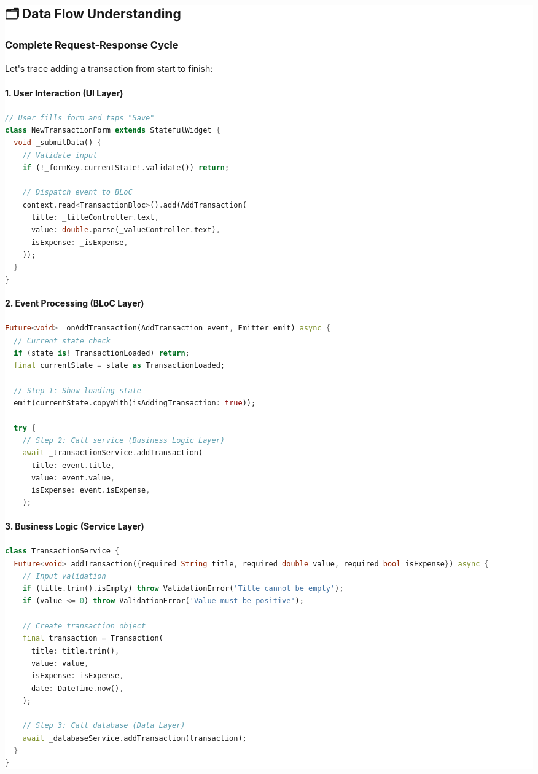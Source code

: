 ## 🗂️ Data Flow Understanding

### Complete Request-Response Cycle

Let's trace adding a transaction from start to finish:

#### 1. **User Interaction** (UI Layer)
```dart
// User fills form and taps "Save"
class NewTransactionForm extends StatefulWidget {
  void _submitData() {
    // Validate input
    if (!_formKey.currentState!.validate()) return;
    
    // Dispatch event to BLoC
    context.read<TransactionBloc>().add(AddTransaction(
      title: _titleController.text,
      value: double.parse(_valueController.text),
      isExpense: _isExpense,
    ));
  }
}
```

#### 2. **Event Processing** (BLoC Layer)
```dart
Future<void> _onAddTransaction(AddTransaction event, Emitter emit) async {
  // Current state check
  if (state is! TransactionLoaded) return;
  final currentState = state as TransactionLoaded;
  
  // Step 1: Show loading state
  emit(currentState.copyWith(isAddingTransaction: true));
  
  try {
    // Step 2: Call service (Business Logic Layer)
    await _transactionService.addTransaction(
      title: event.title,
      value: event.value,
      isExpense: event.isExpense,
    );
```

#### 3. **Business Logic** (Service Layer)
```dart
class TransactionService {
  Future<void> addTransaction({required String title, required double value, required bool isExpense}) async {
    // Input validation
    if (title.trim().isEmpty) throw ValidationError('Title cannot be empty');
    if (value <= 0) throw ValidationError('Value must be positive');
    
    // Create transaction object
    final transaction = Transaction(
      title: title.trim(),
      value: value,
      isExpense: isExpense,
      date: DateTime.now(),
    );
    
    // Step 3: Call database (Data Layer)
    await _databaseService.addTransaction(transaction);
  }
}
```